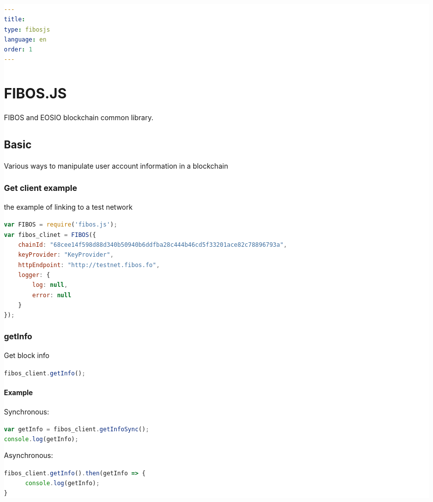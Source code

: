 ```yaml
---
title: 
type: fibosjs
language: en
order: 1
---
```



# FIBOS.JS

FIBOS and EOSIO blockchain common library.

## Basic

Various ways to manipulate user account information in a blockchain

### Get client example

the example of linking to a test network

```js
var FIBOS = require('fibos.js');
var fibos_clinet = FIBOS({
	chainId: "68cee14f598d88d340b50940b6ddfba28c444b46cd5f33201ace82c78896793a",
	keyProvider: "KeyProvider",
	httpEndpoint: "http://testnet.fibos.fo",
	logger: {
		log: null,
		error: null
	}
});
```

### getInfo

Get block info

```js
fibos_client.getInfo();
```

#### Example

Synchronous:

```js
var getInfo = fibos_client.getInfoSync();
console.log(getInfo);
```

Asynchronous:

```js
fibos_client.getInfo().then(getInfo => {
      console.log(getInfo);
}
```

